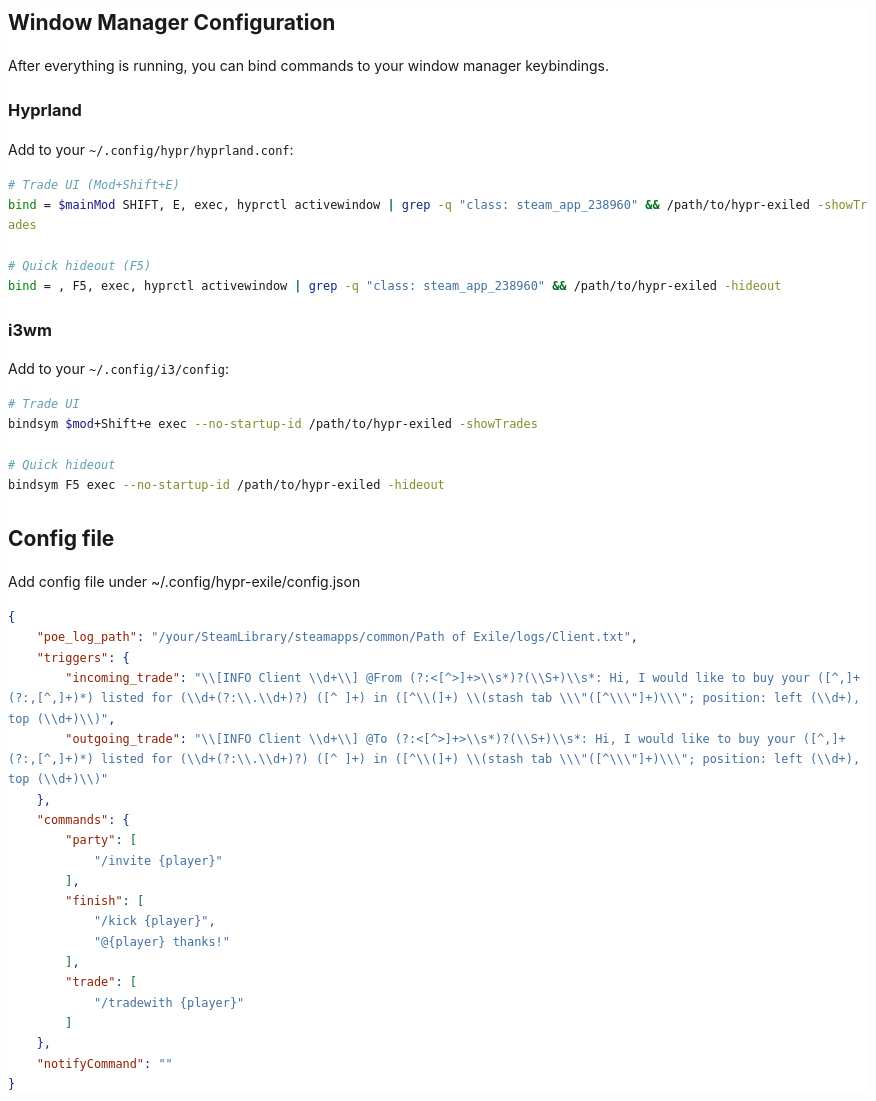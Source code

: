 ## Window Manager Configuration

After everything is running, you can bind commands to your window manager keybindings.

### Hyprland

Add to your `~/.config/hypr/hyprland.conf`:

```bash
# Trade UI (Mod+Shift+E)
bind = $mainMod SHIFT, E, exec, hyprctl activewindow | grep -q "class: steam_app_238960" && /path/to/hypr-exiled -showTrades

# Quick hideout (F5)
bind = , F5, exec, hyprctl activewindow | grep -q "class: steam_app_238960" && /path/to/hypr-exiled -hideout
```

### i3wm

Add to your `~/.config/i3/config`:

```bash
# Trade UI
bindsym $mod+Shift+e exec --no-startup-id /path/to/hypr-exiled -showTrades

# Quick hideout
bindsym F5 exec --no-startup-id /path/to/hypr-exiled -hideout
```


## Config file
Add config file under ~/.config/hypr-exile/config.json

```JSON
{
    "poe_log_path": "/your/SteamLibrary/steamapps/common/Path of Exile/logs/Client.txt",
    "triggers": {
        "incoming_trade": "\\[INFO Client \\d+\\] @From (?:<[^>]+>\\s*)?(\\S+)\\s*: Hi, I would like to buy your ([^,]+(?:,[^,]+)*) listed for (\\d+(?:\\.\\d+)?) ([^ ]+) in ([^\\(]+) \\(stash tab \\\"([^\\\"]+)\\\"; position: left (\\d+), top (\\d+)\\)",
        "outgoing_trade": "\\[INFO Client \\d+\\] @To (?:<[^>]+>\\s*)?(\\S+)\\s*: Hi, I would like to buy your ([^,]+(?:,[^,]+)*) listed for (\\d+(?:\\.\\d+)?) ([^ ]+) in ([^\\(]+) \\(stash tab \\\"([^\\\"]+)\\\"; position: left (\\d+), top (\\d+)\\)"
    },
    "commands": {
        "party": [
            "/invite {player}"
        ],
        "finish": [
            "/kick {player}",
            "@{player} thanks!"
        ],
        "trade": [
            "/tradewith {player}"
        ]
    },
    "notifyCommand": ""
}
```
